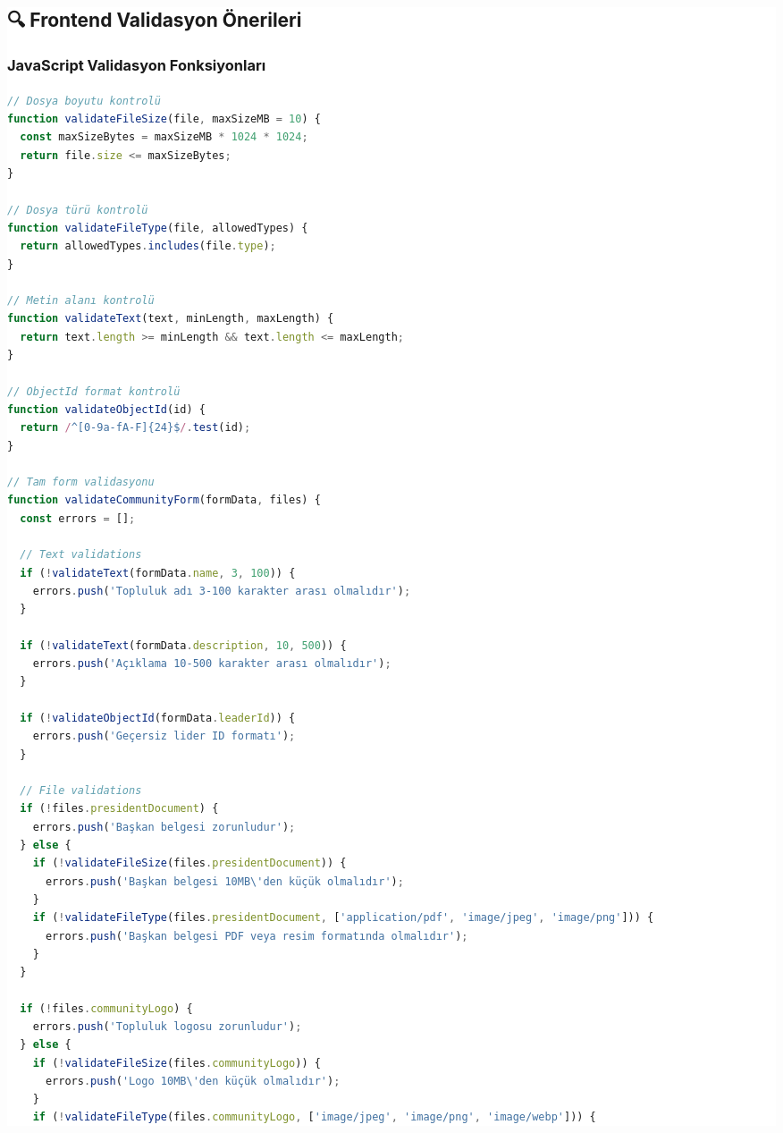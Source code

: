 ## 🔍 Frontend Validasyon Önerileri

### JavaScript Validasyon Fonksiyonları
```javascript
// Dosya boyutu kontrolü
function validateFileSize(file, maxSizeMB = 10) {
  const maxSizeBytes = maxSizeMB * 1024 * 1024;
  return file.size <= maxSizeBytes;
}

// Dosya türü kontrolü
function validateFileType(file, allowedTypes) {
  return allowedTypes.includes(file.type);
}

// Metin alanı kontrolü
function validateText(text, minLength, maxLength) {
  return text.length >= minLength && text.length <= maxLength;
}

// ObjectId format kontrolü
function validateObjectId(id) {
  return /^[0-9a-fA-F]{24}$/.test(id);
}

// Tam form validasyonu
function validateCommunityForm(formData, files) {
  const errors = [];
  
  // Text validations
  if (!validateText(formData.name, 3, 100)) {
    errors.push('Topluluk adı 3-100 karakter arası olmalıdır');
  }
  
  if (!validateText(formData.description, 10, 500)) {
    errors.push('Açıklama 10-500 karakter arası olmalıdır');
  }
  
  if (!validateObjectId(formData.leaderId)) {
    errors.push('Geçersiz lider ID formatı');
  }
  
  // File validations
  if (!files.presidentDocument) {
    errors.push('Başkan belgesi zorunludur');
  } else {
    if (!validateFileSize(files.presidentDocument)) {
      errors.push('Başkan belgesi 10MB\'den küçük olmalıdır');
    }
    if (!validateFileType(files.presidentDocument, ['application/pdf', 'image/jpeg', 'image/png'])) {
      errors.push('Başkan belgesi PDF veya resim formatında olmalıdır');
    }
  }
  
  if (!files.communityLogo) {
    errors.push('Topluluk logosu zorunludur');
  } else {
    if (!validateFileSize(files.communityLogo)) {
      errors.push('Logo 10MB\'den küçük olmalıdır');
    }
    if (!validateFileType(files.communityLogo, ['image/jpeg', 'image/png', 'image/webp'])) {
```